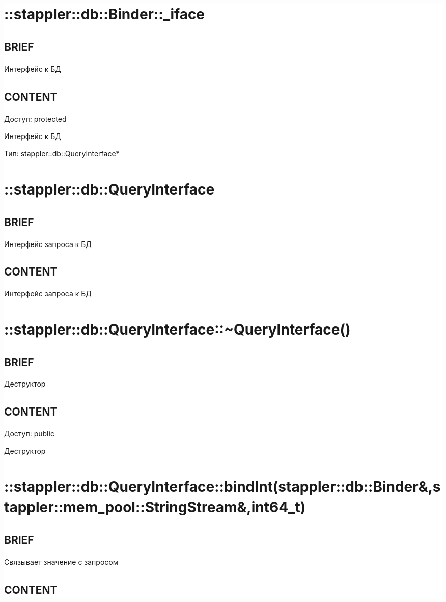 # ::stappler::db::Binder::_iface

## BRIEF

Интерфейс к БД

## CONTENT

Доступ: protected

Интерфейс к БД

Тип: stappler::db::QueryInterface*


# ::stappler::db::QueryInterface

## BRIEF

Интерфейс запроса к БД

## CONTENT

Интерфейс запроса к БД


# ::stappler::db::QueryInterface::~QueryInterface()

## BRIEF

Деструктор

## CONTENT

Доступ: public

Деструктор


# ::stappler::db::QueryInterface::bindInt(stappler::db::Binder&,stappler::mem_pool::StringStream&,int64_t)

## BRIEF

Связывает значение с запросом

## CONTENT
